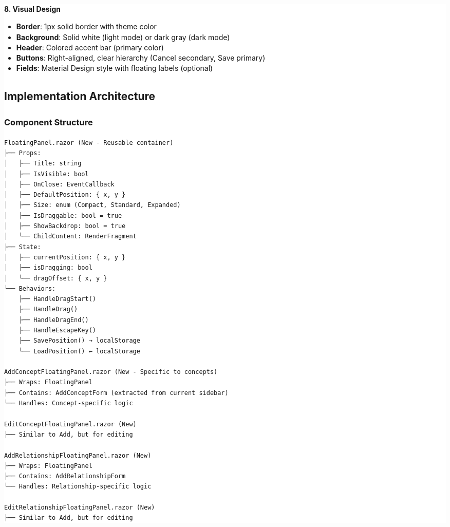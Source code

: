 **8. Visual Design**
- **Border**: 1px solid border with theme color
- **Background**: Solid white (light mode) or dark gray (dark mode)
- **Header**: Colored accent bar (primary color)
- **Buttons**: Right-aligned, clear hierarchy (Cancel secondary, Save primary)
- **Fields**: Material Design style with floating labels (optional)

## Implementation Architecture

### Component Structure

```
FloatingPanel.razor (New - Reusable container)
├── Props:
│   ├── Title: string
│   ├── IsVisible: bool
│   ├── OnClose: EventCallback
│   ├── DefaultPosition: { x, y }
│   ├── Size: enum (Compact, Standard, Expanded)
│   ├── IsDraggable: bool = true
│   ├── ShowBackdrop: bool = true
│   └── ChildContent: RenderFragment
├── State:
│   ├── currentPosition: { x, y }
│   ├── isDragging: bool
│   └── dragOffset: { x, y }
└── Behaviors:
    ├── HandleDragStart()
    ├── HandleDrag()
    ├── HandleDragEnd()
    ├── HandleEscapeKey()
    ├── SavePosition() → localStorage
    └── LoadPosition() ← localStorage

AddConceptFloatingPanel.razor (New - Specific to concepts)
├── Wraps: FloatingPanel
├── Contains: AddConceptForm (extracted from current sidebar)
└── Handles: Concept-specific logic

EditConceptFloatingPanel.razor (New)
├── Similar to Add, but for editing

AddRelationshipFloatingPanel.razor (New)
├── Wraps: FloatingPanel
├── Contains: AddRelationshipForm
└── Handles: Relationship-specific logic

EditRelationshipFloatingPanel.razor (New)
├── Similar to Add, but for editing
```
